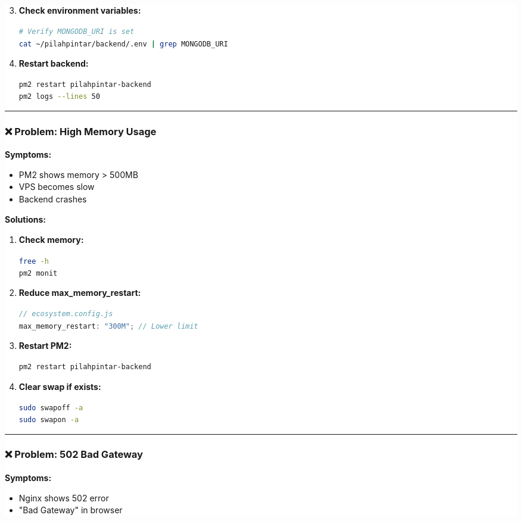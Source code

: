 3. **Check environment variables:**

   ```bash
   # Verify MONGODB_URI is set
   cat ~/pilahpintar/backend/.env | grep MONGODB_URI
   ```

4. **Restart backend:**
   ```bash
   pm2 restart pilahpintar-backend
   pm2 logs --lines 50
   ```

---

### ❌ Problem: High Memory Usage

**Symptoms:**

- PM2 shows memory > 500MB
- VPS becomes slow
- Backend crashes

**Solutions:**

1. **Check memory:**

   ```bash
   free -h
   pm2 monit
   ```

2. **Reduce max_memory_restart:**

   ```javascript
   // ecosystem.config.js
   max_memory_restart: "300M"; // Lower limit
   ```

3. **Restart PM2:**

   ```bash
   pm2 restart pilahpintar-backend
   ```

4. **Clear swap if exists:**
   ```bash
   sudo swapoff -a
   sudo swapon -a
   ```

---

### ❌ Problem: 502 Bad Gateway

**Symptoms:**

- Nginx shows 502 error
- "Bad Gateway" in browser
